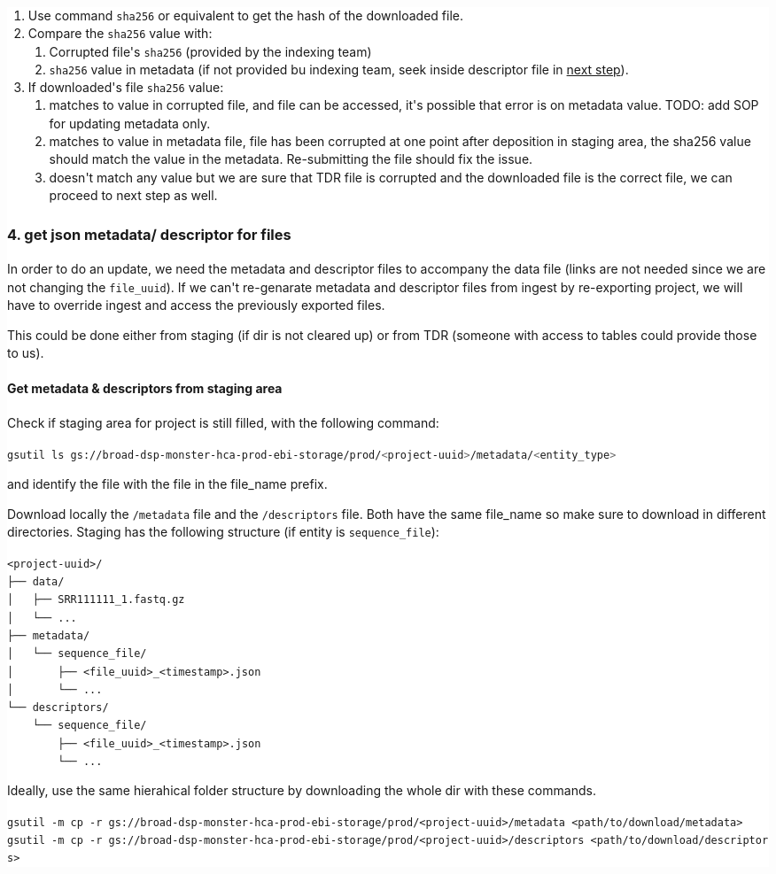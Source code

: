 1. Use command `sha256` or equivalent to get the hash of the downloaded file.
1. Compare the `sha256` value with:
    1. Corrupted file's `sha256` (provided by the indexing team)
	1. `sha256` value in metadata (if not provided bu indexing team, seek inside descriptor file in [next step](#4-get-json-metadata-descriptor-for-files)).
1. If downloaded's file `sha256` value:
	1. matches to value in corrupted file, and file can be accessed, it's possible that error is on metadata value. TODO: add SOP for updating metadata only.
	1. matches to value in metadata file, file has been corrupted at one point after deposition in staging area, the sha256 value should match the value in the metadata. Re-submitting the file should fix the issue.
	1. doesn't match any value but we are sure that TDR file is corrupted and the downloaded file is the correct file, we can proceed to next step as well.

### 4. get json metadata/ descriptor for files
In order to do an update, we need the metadata and descriptor files to accompany the data file (links are not needed since we are not changing the `file_uuid`). If we can't re-genarate metadata and descriptor files from ingest by re-exporting project, we will have to override ingest and access the previously exported files.

This could be done either from staging (if dir is not cleared up) or from TDR (someone with access to tables could provide those to us).

#### Get metadata & descriptors from staging area

Check if staging area for project is still filled, with the following command:
```bash
gsutil ls gs://broad-dsp-monster-hca-prod-ebi-storage/prod/<project-uuid>/metadata/<entity_type>
```
and identify the file with the file <uuid> in the file_name prefix.

Download locally the `/metadata` file and the `/descriptors` file. Both have the same file_name so make sure to download in different directories. Staging has the following structure (if entity is `sequence_file`):
```
<project-uuid>/
├── data/
│   ├── SRR111111_1.fastq.gz
│   └── ...
├── metadata/
│   └── sequence_file/
│       ├── <file_uuid>_<timestamp>.json
│       └── ...
└── descriptors/
    └── sequence_file/
        ├── <file_uuid>_<timestamp>.json
        └── ...
```

Ideally, use the same hierahical folder structure by downloading the whole dir with these commands.
```shell
gsutil -m cp -r gs://broad-dsp-monster-hca-prod-ebi-storage/prod/<project-uuid>/metadata <path/to/download/metadata>
gsutil -m cp -r gs://broad-dsp-monster-hca-prod-ebi-storage/prod/<project-uuid>/descriptors <path/to/download/descriptors>
```
